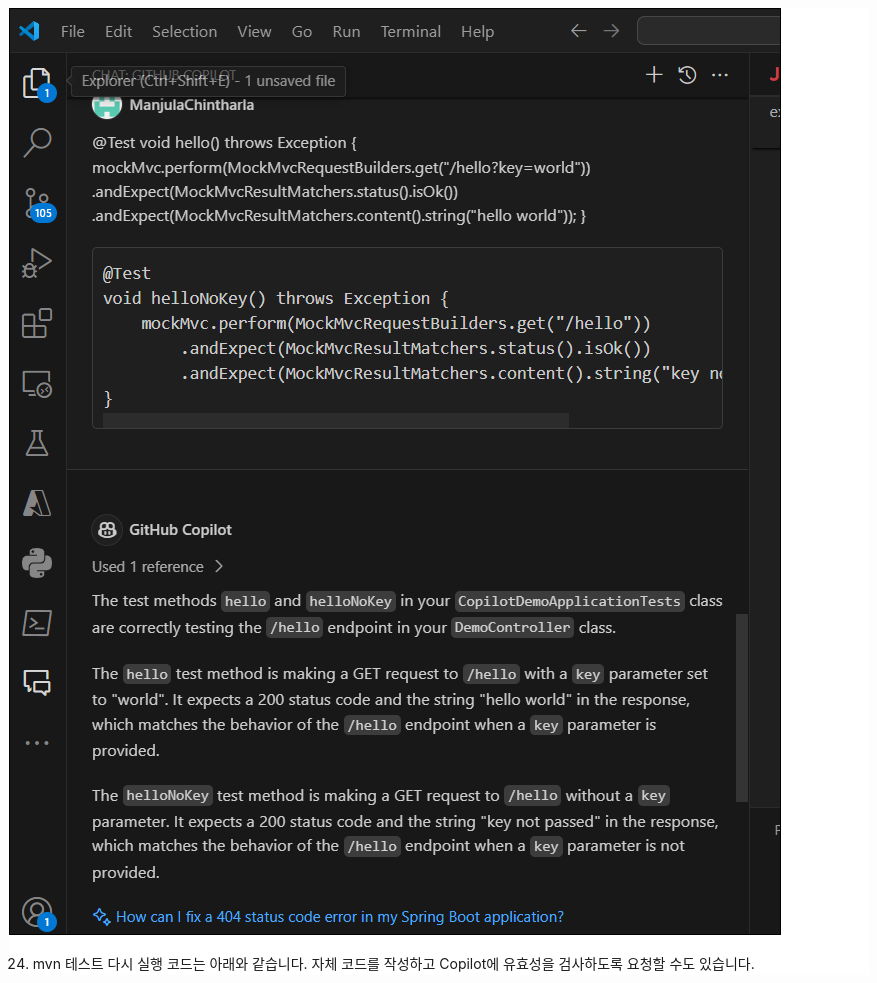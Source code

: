 ![](./media/image45.png)

24. mvn 테스트 다시 실행 코드는 아래와 같습니다. 자체 코드를 작성하고
    Copilot에 유효성을 검사하도록 요청할 수도 있습니다.
